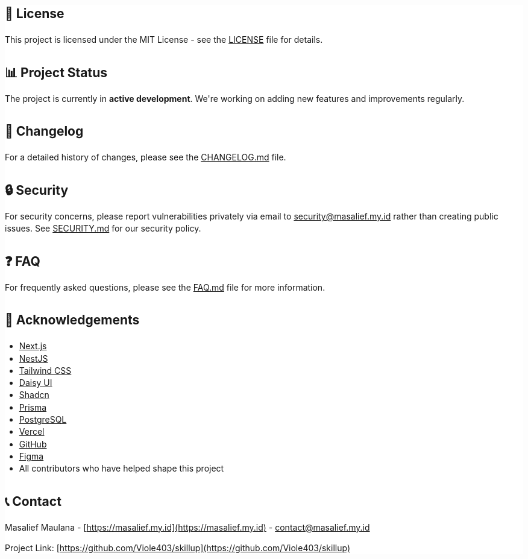## 📝 License

This project is licensed under the MIT License - see the [LICENSE](LICENSE) file for details.

## 📊 Project Status

The project is currently in **active development**. We're working on adding new features and improvements regularly.

## 📜 Changelog

For a detailed history of changes, please see the [CHANGELOG.md](CHANGELOG.md) file.

## 🔒 Security

For security concerns, please report vulnerabilities privately via email to security@masalief.my.id rather than creating public issues. See [SECURITY.md](SECURITY.md) for our security policy.

## ❓ FAQ

For frequently asked questions, please see the [FAQ.md](FAQ.md) file for more information.

## 👏 Acknowledgements

* [Next.js](https://nextjs.org/)
* [NestJS](https://nestjs.com/)
* [Tailwind CSS](https://tailwindcss.com/)
* [Daisy UI](https://daisyui.com/)
* [Shadcn](https://ui.shadcn.com/)
* [Prisma](https://www.prisma.io/)
* [PostgreSQL](https://www.postgresql.org/)
* [Vercel](https://vercel.com/)
* [GitHub](https://github.com/)
* [Figma](https://www.figma.com/)
* All contributors who have helped shape this project

## 📞 Contact

Masalief Maulana - [https://masalief.my.id](https://masalief.my.id) - contact@masalief.my.id

Project Link: [https://github.com/Viole403/skillup](https://github.com/Viole403/skillup)